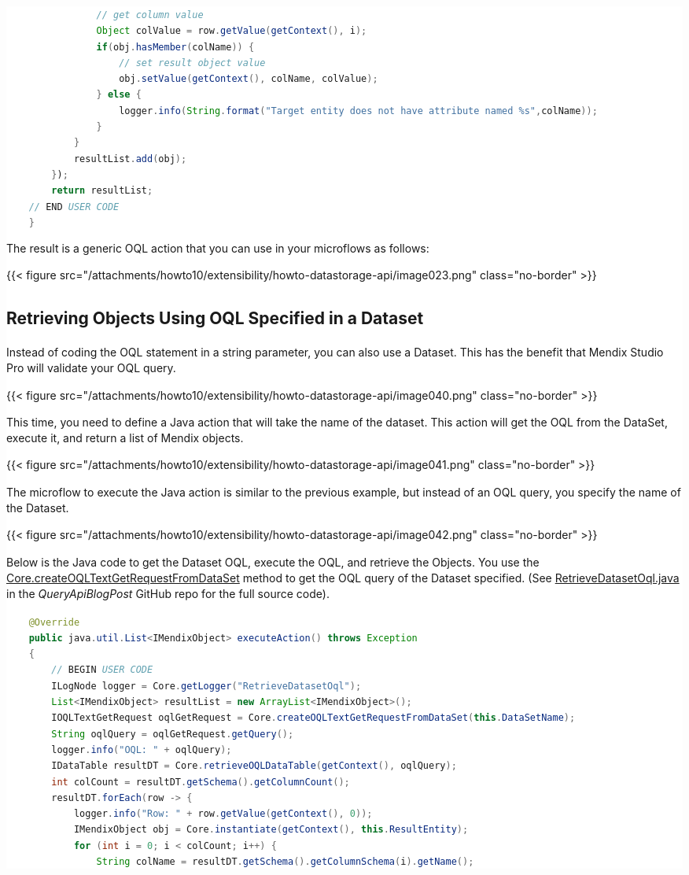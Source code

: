 ```java
                // get column value
                Object colValue = row.getValue(getContext(), i);
                if(obj.hasMember(colName)) {
                    // set result object value
                    obj.setValue(getContext(), colName, colValue);
                } else {
                    logger.info(String.format("Target entity does not have attribute named %s",colName));
                }
            }
            resultList.add(obj);
        });
        return resultList;
	// END USER CODE
	}
```

The result is a generic OQL action that you can use in your microflows as follows:

{{< figure src="/attachments/howto10/extensibility/howto-datastorage-api/image023.png" class="no-border" >}}

## Retrieving Objects Using OQL Specified in a Dataset

Instead of coding the OQL statement in a string parameter, you can also use a Dataset. This has the benefit that Mendix Studio Pro will validate your OQL query.

{{< figure src="/attachments/howto10/extensibility/howto-datastorage-api/image040.png" class="no-border" >}}

This time, you need to define a Java action that will take the name of the dataset. This action will get the OQL from the DataSet, execute it, and return a list of Mendix objects.

{{< figure src="/attachments/howto10/extensibility/howto-datastorage-api/image041.png" class="no-border" >}}

The microflow to execute the Java action is similar to the previous example, but instead of an OQL query, you specify the name of the Dataset.

{{< figure src="/attachments/howto10/extensibility/howto-datastorage-api/image042.png" class="no-border" >}}

Below is the Java code to get the Dataset OQL, execute the OQL, and retrieve the Objects. You use the [Core.createOQLTextGetRequestFromDataSet](https://apidocs.rnd.mendix.com/10/runtime/com/mendix/core/Core.html#createOQLTextGetRequestFromDataSet(java.lang.String)) method to get the OQL query of the Dataset specified. (See [RetrieveDatasetOql.java](https://github.com/ako/QueryApiBlogPost/blob/master/javasource/hr/actions/RetrieveDatasetOql.java) in the *QueryApiBlogPost* GitHub repo for the full source code).

```java
	@Override
	public java.util.List<IMendixObject> executeAction() throws Exception
	{
		// BEGIN USER CODE
		ILogNode logger = Core.getLogger("RetrieveDatasetOql");
		List<IMendixObject> resultList = new ArrayList<IMendixObject>();
		IOQLTextGetRequest oqlGetRequest = Core.createOQLTextGetRequestFromDataSet(this.DataSetName);
		String oqlQuery = oqlGetRequest.getQuery();
		logger.info("OQL: " + oqlQuery);
		IDataTable resultDT = Core.retrieveOQLDataTable(getContext(), oqlQuery);
		int colCount = resultDT.getSchema().getColumnCount();
		resultDT.forEach(row -> {
			logger.info("Row: " + row.getValue(getContext(), 0));
			IMendixObject obj = Core.instantiate(getContext(), this.ResultEntity);
			for (int i = 0; i < colCount; i++) {
				String colName = resultDT.getSchema().getColumnSchema(i).getName();
```